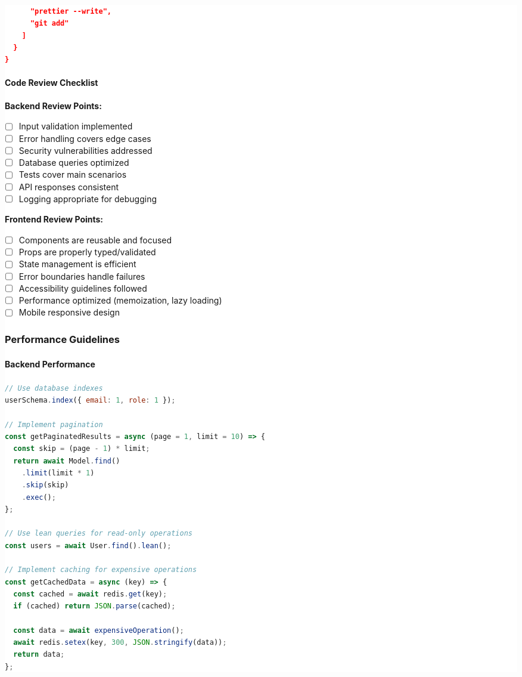 ```json
      "prettier --write",
      "git add"
    ]
  }
}
```

#### Code Review Checklist

**Backend Review Points:**
- [ ] Input validation implemented
- [ ] Error handling covers edge cases
- [ ] Security vulnerabilities addressed
- [ ] Database queries optimized
- [ ] Tests cover main scenarios
- [ ] API responses consistent
- [ ] Logging appropriate for debugging

**Frontend Review Points:**
- [ ] Components are reusable and focused
- [ ] Props are properly typed/validated
- [ ] State management is efficient
- [ ] Error boundaries handle failures
- [ ] Accessibility guidelines followed
- [ ] Performance optimized (memoization, lazy loading)
- [ ] Mobile responsive design

### Performance Guidelines

#### Backend Performance
```javascript
// Use database indexes
userSchema.index({ email: 1, role: 1 });

// Implement pagination
const getPaginatedResults = async (page = 1, limit = 10) => {
  const skip = (page - 1) * limit;
  return await Model.find()
    .limit(limit * 1)
    .skip(skip)
    .exec();
};

// Use lean queries for read-only operations
const users = await User.find().lean();

// Implement caching for expensive operations
const getCachedData = async (key) => {
  const cached = await redis.get(key);
  if (cached) return JSON.parse(cached);
  
  const data = await expensiveOperation();
  await redis.setex(key, 300, JSON.stringify(data));
  return data;
};
```
